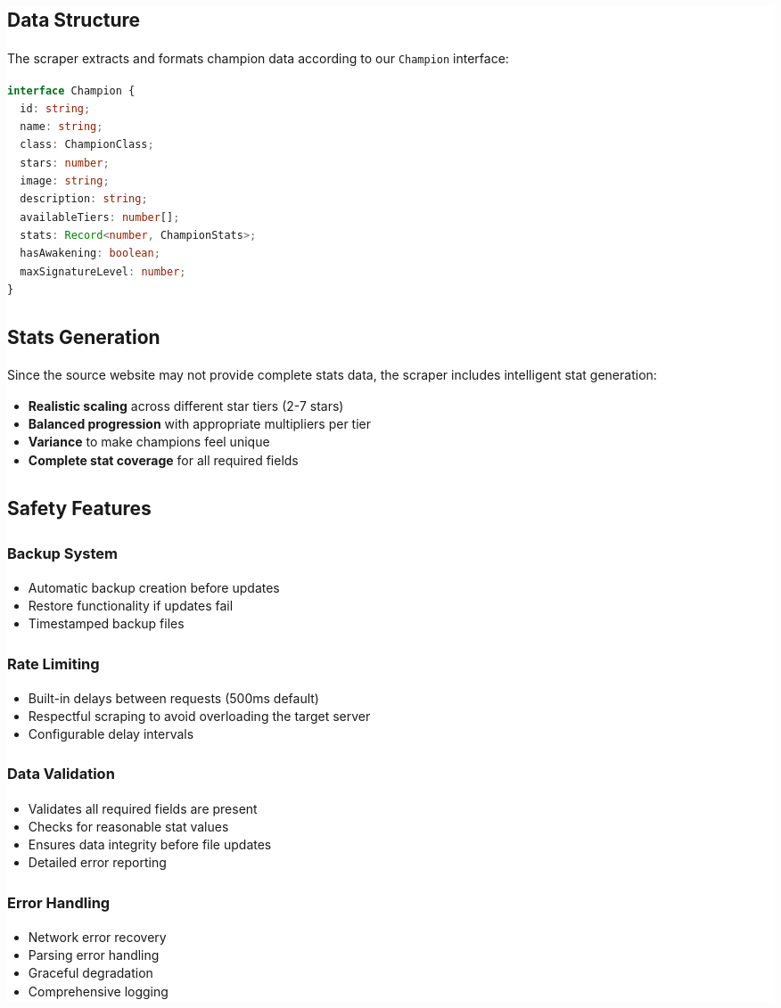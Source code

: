 ## Data Structure

The scraper extracts and formats champion data according to our `Champion` interface:

```typescript
interface Champion {
  id: string;
  name: string;
  class: ChampionClass;
  stars: number;
  image: string;
  description: string;
  availableTiers: number[];
  stats: Record<number, ChampionStats>;
  hasAwakening: boolean;
  maxSignatureLevel: number;
}
```

## Stats Generation

Since the source website may not provide complete stats data, the scraper includes intelligent stat generation:

- **Realistic scaling** across different star tiers (2-7 stars)
- **Balanced progression** with appropriate multipliers per tier
- **Variance** to make champions feel unique
- **Complete stat coverage** for all required fields

## Safety Features

### Backup System
- Automatic backup creation before updates
- Restore functionality if updates fail
- Timestamped backup files

### Rate Limiting
- Built-in delays between requests (500ms default)
- Respectful scraping to avoid overloading the target server
- Configurable delay intervals

### Data Validation
- Validates all required fields are present
- Checks for reasonable stat values
- Ensures data integrity before file updates
- Detailed error reporting

### Error Handling
- Network error recovery
- Parsing error handling
- Graceful degradation
- Comprehensive logging
